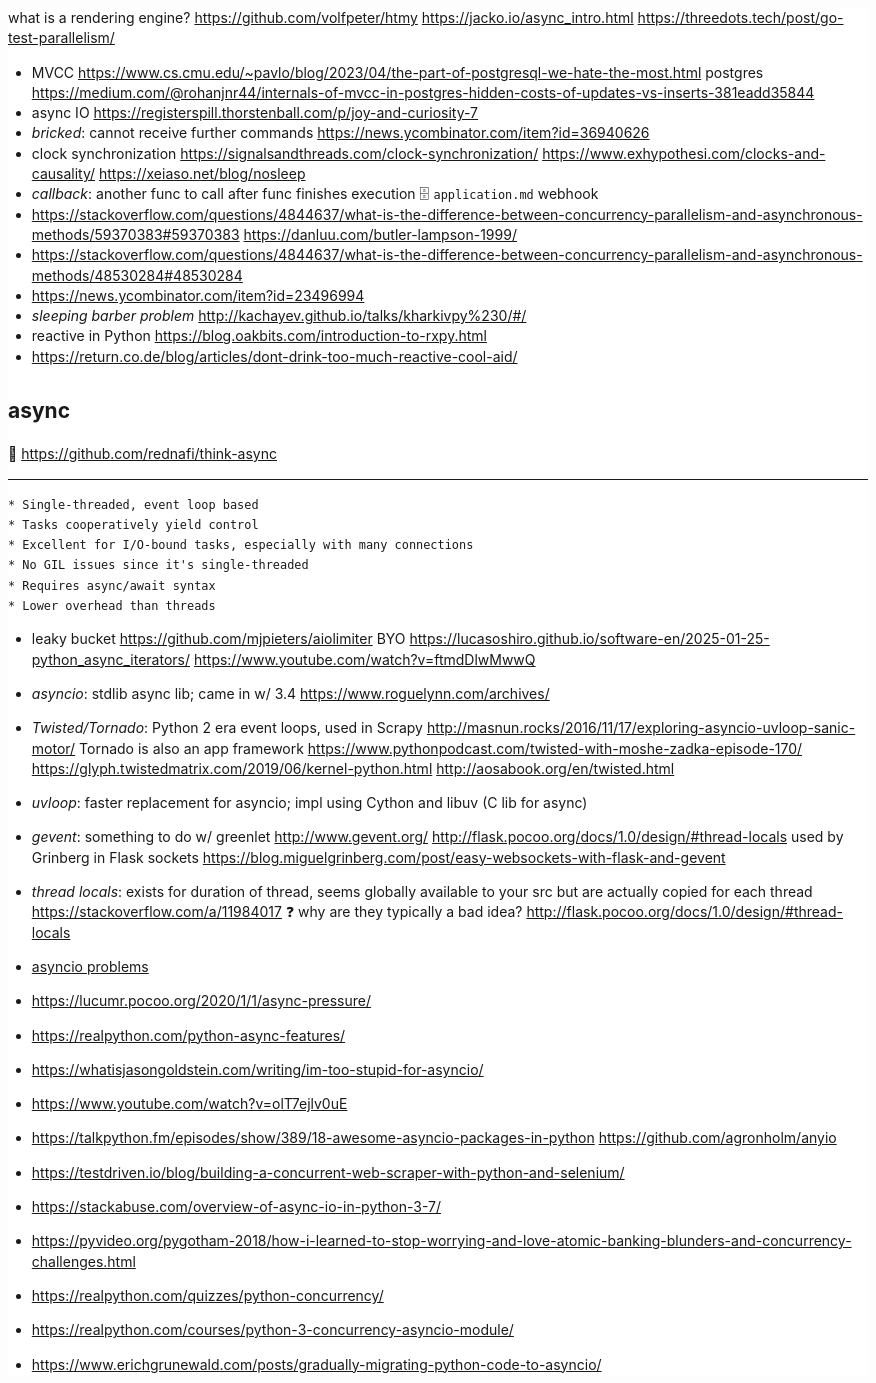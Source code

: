 what is a rendering engine? https://github.com/volfpeter/htmy
https://jacko.io/async_intro.html
https://threedots.tech/post/go-test-parallelism/

* MVCC https://www.cs.cmu.edu/~pavlo/blog/2023/04/the-part-of-postgresql-we-hate-the-most.html postgres https://medium.com/@rohanjnr44/internals-of-mvcc-in-postgres-hidden-costs-of-updates-vs-inserts-381eadd35844
* async IO https://registerspill.thorstenball.com/p/joy-and-curiosity-7
* _bricked_: cannot receive further commands https://news.ycombinator.com/item?id=36940626
* clock synchronization https://signalsandthreads.com/clock-synchronization/ https://www.exhypothesi.com/clocks-and-causality/ https://xeiaso.net/blog/nosleep
* _callback_: another func to call after func finishes execution 🗄 `application.md` webhook
* https://stackoverflow.com/questions/4844637/what-is-the-difference-between-concurrency-parallelism-and-asynchronous-methods/59370383#59370383 https://danluu.com/butler-lampson-1999/
* https://stackoverflow.com/questions/4844637/what-is-the-difference-between-concurrency-parallelism-and-asynchronous-methods/48530284#48530284
* https://news.ycombinator.com/item?id=23496994
* _sleeping barber problem_ http://kachayev.github.io/talks/kharkivpy%230/#/
* reactive in Python https://blog.oakbits.com/introduction-to-rxpy.html
* https://return.co.de/blog/articles/dont-drink-too-much-reactive-cool-aid/

## async

🔗 https://github.com/rednafi/think-async

---

```txt
* Single-threaded, event loop based
* Tasks cooperatively yield control
* Excellent for I/O-bound tasks, especially with many connections
* No GIL issues since it's single-threaded
* Requires async/await syntax
* Lower overhead than threads
```
* leaky bucket https://github.com/mjpieters/aiolimiter
BYO https://lucasoshiro.github.io/software-en/2025-01-25-python_async_iterators/
https://www.youtube.com/watch?v=ftmdDlwMwwQ 
* _asyncio_: stdlib async lib; came in w/ 3.4 https://www.roguelynn.com/archives/
* _Twisted/Tornado_: Python 2 era event loops, used in Scrapy http://masnun.rocks/2016/11/17/exploring-asyncio-uvloop-sanic-motor/ Tornado is also an app framework https://www.pythonpodcast.com/twisted-with-moshe-zadka-episode-170/ https://glyph.twistedmatrix.com/2019/06/kernel-python.html http://aosabook.org/en/twisted.html
* _uvloop_: faster replacement for asyncio; impl using Cython and libuv (C lib for async)
* _gevent_: something to do w/ greenlet http://www.gevent.org/ http://flask.pocoo.org/docs/1.0/design/#thread-locals used by Grinberg in Flask sockets https://blog.miguelgrinberg.com/post/easy-websockets-with-flask-and-gevent
* _thread locals_: exists for duration of thread, seems globally available to your src but are actually copied for each thread https://stackoverflow.com/a/11984017 ❓ why are they typically a bad idea? http://flask.pocoo.org/docs/1.0/design/#thread-locals

* [asyncio problems](https://www.roguelynn.com/words/asyncio-we-did-it-wrong/)
* https://lucumr.pocoo.org/2020/1/1/async-pressure/
* https://realpython.com/python-async-features/
* https://whatisjasongoldstein.com/writing/im-too-stupid-for-asyncio/
* https://www.youtube.com/watch?v=olT7ejlv0uE
* https://talkpython.fm/episodes/show/389/18-awesome-asyncio-packages-in-python https://github.com/agronholm/anyio
* https://testdriven.io/blog/building-a-concurrent-web-scraper-with-python-and-selenium/
* https://stackabuse.com/overview-of-async-io-in-python-3-7/
* https://pyvideo.org/pygotham-2018/how-i-learned-to-stop-worrying-and-love-atomic-banking-blunders-and-concurrency-challenges.html
* https://realpython.com/quizzes/python-concurrency/
* https://realpython.com/courses/python-3-concurrency-asyncio-module/
* https://www.erichgrunewald.com/posts/gradually-migrating-python-code-to-asyncio/